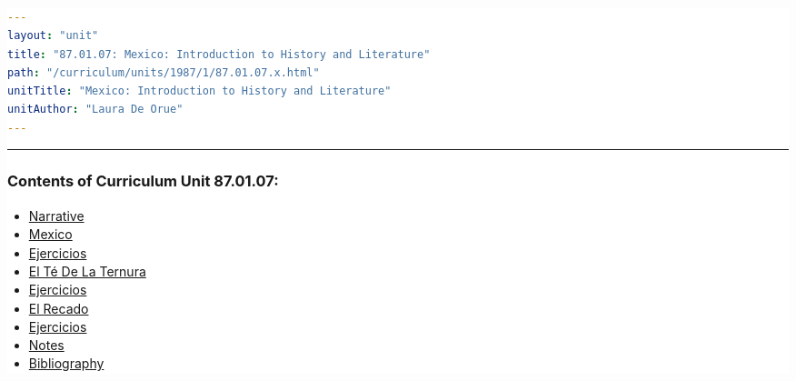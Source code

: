 ```yaml
---
layout: "unit"
title: "87.01.07: Mexico: Introduction to History and Literature"
path: "/curriculum/units/1987/1/87.01.07.x.html"
unitTitle: "Mexico: Introduction to History and Literature"
unitAuthor: "Laura De Orue"
---
```

<body>
<hr/>
 <h3>
  Contents of Curriculum Unit 87.01.07:
 </h3>
 <ul>
  <a href="#a">
   <li>
    Narrative
   </li>
  </a>
  <a href="#b">
   <li>
    Mexico
   </li>
  </a>
  <a href="#c">
   <li>
    Ejercicios
   </li>
  </a>
  <a href="#d">
   <li>
    El Té De La Ternura
   </li>
  </a>
  <a href="#e">
   <li>
    Ejercicios
   </li>
  </a>
  <a href="#f">
   <li>
    El Recado
   </li>
  </a>
  <a href="#g">
   <li>
    Ejercicios
   </li>
  </a>
  <a href="#h">
   <li>
    Notes
   </li>
  </a>
  <a href="#i">
   <li>
    Bibliography
   </li>
  </a>
 </ul>
 <h3>
  <a href="../../../guides/1987/1/87.01.07.x.html">